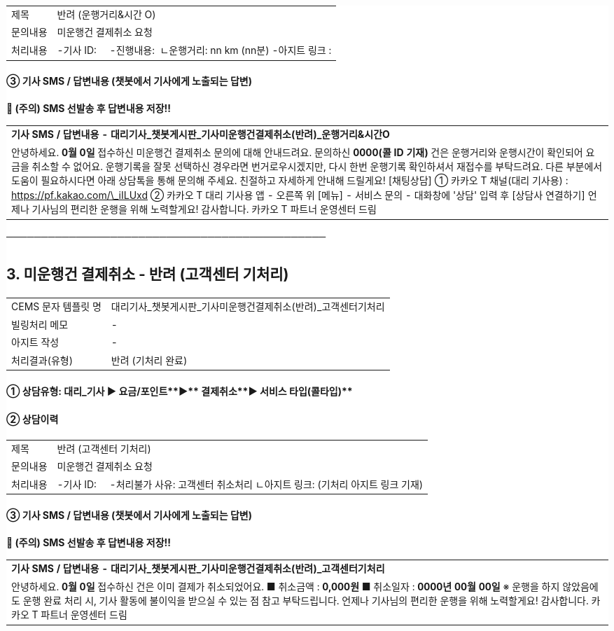 |  |  |
| --- | --- |
| 제목 | 반려 (운행거리&시간 O) |
| 문의내용 | 미운행건 결제취소 요청 |
| 처리내용 | -기사 ID:     -진행내용:  ㄴ운행거리: nn km (nn분) -아지트 링크 : |

#### **③ 기사 SMS / 답변내용 (챗봇에서 기사에게 노출되는 답변)**

******🚨 (주의) SMS 선발송 후 답변내용 저장!!******

|  |
| --- |
| **기사 SMS / 답변내용 - 대리기사\_챗봇게시판\_기사미운행건결제취소(반려)\_운행거리&시간O** |
| 안녕하세요.  **0월 0일** 접수하신 미운행건 결제취소 문의에 대해 안내드려요.  문의하신 **0000(콜 ID 기재)** 건은 운행거리와 운행시간이 확인되어 요금을 취소할 수 없어요.  운행기록을 잘못 선택하신 경우라면 번거로우시겠지만, 다시 한번 운행기록 확인하셔서 재접수를 부탁드려요.  다른 부분에서 도움이 필요하시다면 아래 상담톡을 통해 문의해 주세요. 친절하고 자세하게 안내해 드릴게요!  [채팅상담] ① 카카오 T 채널(대리 기사용) : https://pf.kakao.com/\_iILUxd ② 카카오 T 대리 기사용 앱 - 오른쪽 위 [메뉴] - 서비스 문의 - 대화창에 '상담' 입력 후 [상담사 연결하기]  언제나 기사님의 편리한 운행을 위해 노력할게요! 감사합니다.  카카오 T 파트너 운영센터 드림 |

**──────────────────────────────────────────────**

**3.** **미운행건 결제취소 - 반려 (고객센터** **기처리)**
----------------------------------------

|  |  |
| --- | --- |
| CEMS 문자 템플릿 명 | 대리기사\_챗봇게시판\_기사미운행건결제취소(반려)\_고객센터기처리 |
| 빌링처리 메모 | - |
| 아지트 작성 | - |
| 처리결과(유형) | 반려 (기처리 완료) |

#### 

#### **①** **상담유형: 대리\_기사 ▶ 요금/포인트****▶** **결제취소****▶ 서비스 타입(콜타입)**

#### **②** **상담이력**

|  |  |
| --- | --- |
| 제목 | 반려 (고객센터 기처리) |
| 문의내용 | 미운행건 결제취소 요청 |
| 처리내용 | -기사 ID:     -처리불가 사유: 고객센터 취소처리 ㄴ아지트 링크: (기처리 아지트 링크 기재) |

#### **③ 기사 SMS / 답변내용 (챗봇에서 기사에게 노출되는 답변)**

******🚨 (주의) SMS 선발송 후 답변내용 저장!!******

|  |
| --- |
| ****기사 SMS / 답변내용 - 대리기사\_챗봇게시판\_기사미운행건결제취소(반려)\_고객센터기처리**** |
| 안녕하세요.  **0월 0일** 접수하신 건은 이미 결제가 취소되었어요.  ■ 취소금액 : **0,000원** ■ 취소일자 : **0000년 00월 00일**  ※ 운행을 하지 않았음에도 운행 완료 처리 시, 기사 활동에 불이익을 받으실 수 있는 점 참고 부탁드립니다.  언제나 기사님의 편리한 운행을 위해 노력할게요! 감사합니다.  카카오 T 파트너 운영센터 드림 |
